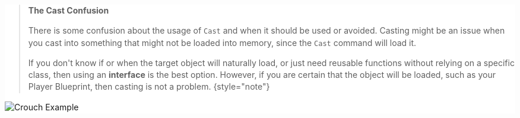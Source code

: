 > **The Cast Confusion**
>
> There is some confusion about the usage of `Cast` and when it should be used or avoided. Casting might be an issue
> when you cast into something that might not be loaded into memory, since the `Cast` command will load it.
>
> If you don't know if or when the target object will naturally load, or just need reusable functions without relying on 
> a specific class, then using an **interface** is the best option. However, if you are certain that the object will be 
> loaded, such as your Player Blueprint, then casting is not a problem.
{style="note"}

<tabs group="sample" >
    <tab title="Blueprint" group-key="bp">
        <img src="ipt_sample_crouch.png" alt="Crouch Example" thumbnail="true" border-effect="line"/>
    </tab>
    <tab title="C++" group-key="c++">
        <code-block lang="c++" src="ipt_sample_crouch.h"/>
        <br/>
        <code-block lang="c++" src="ipt_sample_crouch.cpp"/>
    </tab>
</tabs>